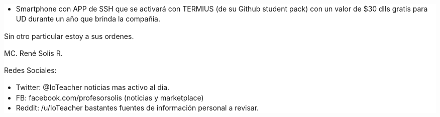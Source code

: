 - Smartphone con APP de SSH que se activará con TERMIUS (de su Github student pack) con un valor de $30 dlls gratis para UD durante un año que brinda la compañia.

Sin otro particular estoy a sus ordenes.

MC. René Solis R.

Redes Sociales:
- Twitter: @IoTeacher noticias mas activo al dia.
- FB: facebook.com/profesorsolis (noticias y marketplace)
- Reddit: /u/IoTeacher bastantes fuentes de información personal a revisar.
